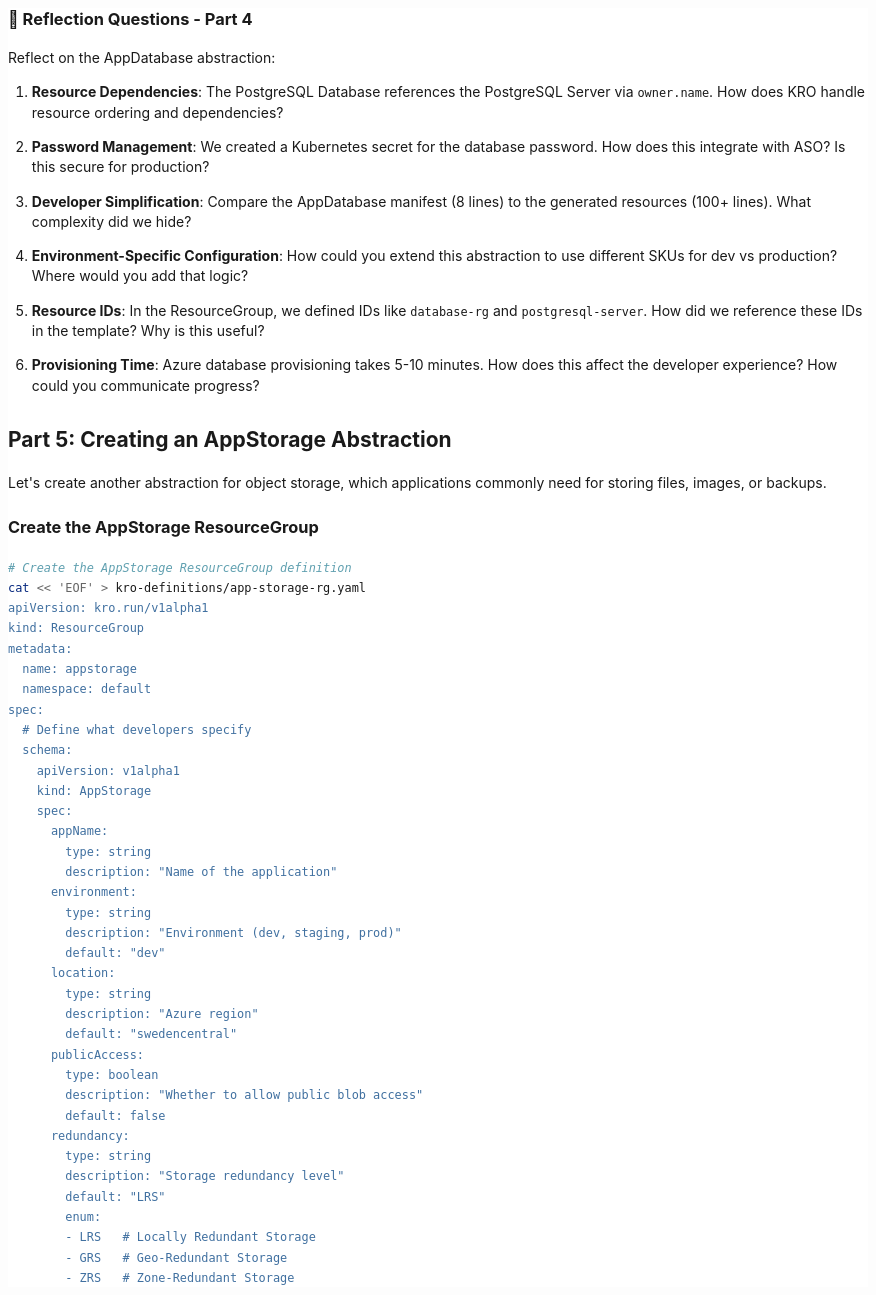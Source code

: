 ### 🤔 Reflection Questions - Part 4

Reflect on the AppDatabase abstraction:

1. **Resource Dependencies**: The PostgreSQL Database references the PostgreSQL Server via `owner.name`. How does KRO handle resource ordering and dependencies?

2. **Password Management**: We created a Kubernetes secret for the database password. How does this integrate with ASO? Is this secure for production?

3. **Developer Simplification**: Compare the AppDatabase manifest (8 lines) to the generated resources (100+ lines). What complexity did we hide?

4. **Environment-Specific Configuration**: How could you extend this abstraction to use different SKUs for dev vs production? Where would you add that logic?

5. **Resource IDs**: In the ResourceGroup, we defined IDs like `database-rg` and `postgresql-server`. How did we reference these IDs in the template? Why is this useful?

6. **Provisioning Time**: Azure database provisioning takes 5-10 minutes. How does this affect the developer experience? How could you communicate progress?

## Part 5: Creating an AppStorage Abstraction

Let's create another abstraction for object storage, which applications commonly need for storing files, images, or backups.

### Create the AppStorage ResourceGroup

```bash
# Create the AppStorage ResourceGroup definition
cat << 'EOF' > kro-definitions/app-storage-rg.yaml
apiVersion: kro.run/v1alpha1
kind: ResourceGroup
metadata:
  name: appstorage
  namespace: default
spec:
  # Define what developers specify
  schema:
    apiVersion: v1alpha1
    kind: AppStorage
    spec:
      appName:
        type: string
        description: "Name of the application"
      environment:
        type: string
        description: "Environment (dev, staging, prod)"
        default: "dev"
      location:
        type: string
        description: "Azure region"
        default: "swedencentral"
      publicAccess:
        type: boolean
        description: "Whether to allow public blob access"
        default: false
      redundancy:
        type: string
        description: "Storage redundancy level"
        default: "LRS"
        enum:
        - LRS   # Locally Redundant Storage
        - GRS   # Geo-Redundant Storage
        - ZRS   # Zone-Redundant Storage
```
